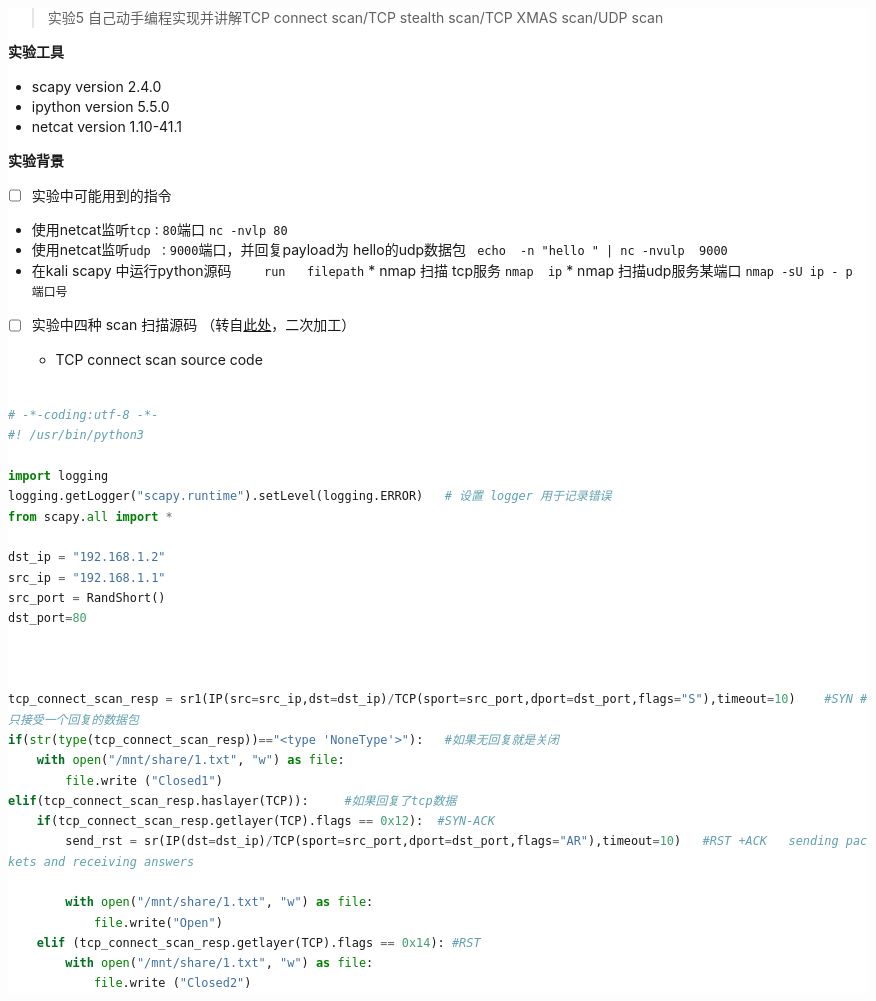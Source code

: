 >  实验5        自己动手编程实现并讲解TCP connect scan/TCP stealth scan/TCP XMAS scan/UDP scan


**实验工具**

- scapy     version 2.4.0
- ipython   version 5.5.0
- netcat    version  1.10-41.1

**实验背景**
- [ ]  实验中可能用到的指令
  *  使用netcat监听`tcp：80`端口
         `nc -nvlp 80`
  * 使用netcat监听`udp ：9000`端口，并回复payload为  hello的udp数据包
   ` echo  -n "hello " | nc -nvulp  9000`
   *  在kali scapy 中运行python源码
    `    run   filepath`
    * nmap 扫描  tcp服务
      `nmap  ip`
    * nmap 扫描udp服务某端口
     `nmap -sU ip - p 端口号 `
- [ ]  实验中四种  scan 扫描源码  （转自[此处](https://resources.infosecinstitute.com/port-scanning-using-scapy/)，二次加工）

   - TCP connect scan  source code

```python

# -*-coding:utf-8 -*-
#! /usr/bin/python3

import logging
logging.getLogger("scapy.runtime").setLevel(logging.ERROR)   # 设置 logger 用于记录错误
from scapy.all import *

dst_ip = "192.168.1.2"
src_ip = "192.168.1.1"
src_port = RandShort()
dst_port=80



tcp_connect_scan_resp = sr1(IP(src=src_ip,dst=dst_ip)/TCP(sport=src_port,dport=dst_port,flags="S"),timeout=10)    #SYN #只接受一个回复的数据包
if(str(type(tcp_connect_scan_resp))=="<type 'NoneType'>"):   #如果无回复就是关闭
	with open("/mnt/share/1.txt", "w") as file:
		file.write ("Closed1")
elif(tcp_connect_scan_resp.haslayer(TCP)):     #如果回复了tcp数据
	if(tcp_connect_scan_resp.getlayer(TCP).flags == 0x12):  #SYN-ACK
		send_rst = sr(IP(dst=dst_ip)/TCP(sport=src_port,dport=dst_port,flags="AR"),timeout=10)   #RST +ACK   sending packets and receiving answers

		with open("/mnt/share/1.txt", "w") as file:
			file.write("Open")
	elif (tcp_connect_scan_resp.getlayer(TCP).flags == 0x14): #RST
		with open("/mnt/share/1.txt", "w") as file:
			file.write ("Closed2")

```
